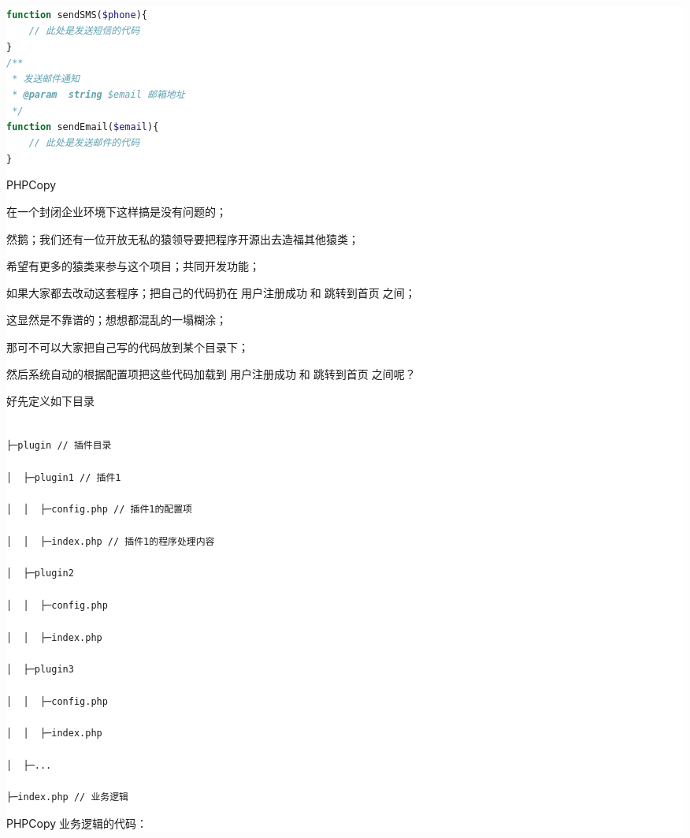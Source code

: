 ```php
function sendSMS($phone){
    // 此处是发送短信的代码
}
/**
 * 发送邮件通知
 * @param  string $email 邮箱地址
 */
function sendEmail($email){
    // 此处是发送邮件的代码
}
```

PHPCopy

在一个封闭企业环境下这样搞是没有问题的；

然鹅；我们还有一位开放无私的猿领导要把程序开源出去造福其他猿类；

希望有更多的猿类来参与这个项目；共同开发功能；

如果大家都去改动这套程序；把自己的代码扔在 用户注册成功 和 跳转到首页 之间；

这显然是不靠谱的；想想都混乱的一塌糊涂；

那可不可以大家把自己写的代码放到某个目录下；

然后系统自动的根据配置项把这些代码加载到 用户注册成功 和 跳转到首页 之间呢？

好先定义如下目录

```

├─plugin // 插件目录

│  ├─plugin1 // 插件1

│  │  ├─config.php // 插件1的配置项

│  │  ├─index.php // 插件1的程序处理内容

│  ├─plugin2

│  │  ├─config.php

│  │  ├─index.php

│  ├─plugin3

│  │  ├─config.php

│  │  ├─index.php

│  ├─...

├─index.php // 业务逻辑

```
PHPCopy
业务逻辑的代码：
